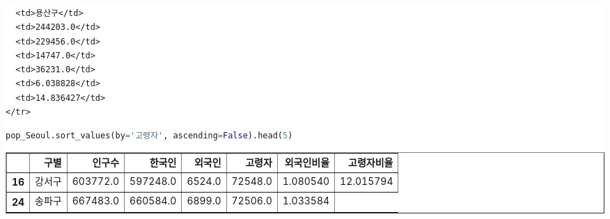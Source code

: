       <td>용산구</td>
      <td>244203.0</td>
      <td>229456.0</td>
      <td>14747.0</td>
      <td>36231.0</td>
      <td>6.038828</td>
      <td>14.836427</td>
    </tr>
  </tbody>
</table>
</div>




```python
pop_Seoul.sort_values(by='고령자', ascending=False).head(5)
```




<div>
<style scoped>
    .dataframe tbody tr th:only-of-type {
        vertical-align: middle;
    }

    .dataframe tbody tr th {
        vertical-align: top;
    }

    .dataframe thead th {
        text-align: right;
    }
</style>
<table border="1" class="dataframe">
  <thead>
    <tr style="text-align: right;">
      <th></th>
      <th>구별</th>
      <th>인구수</th>
      <th>한국인</th>
      <th>외국인</th>
      <th>고령자</th>
      <th>외국인비율</th>
      <th>고령자비율</th>
    </tr>
  </thead>
  <tbody>
    <tr>
      <th>16</th>
      <td>강서구</td>
      <td>603772.0</td>
      <td>597248.0</td>
      <td>6524.0</td>
      <td>72548.0</td>
      <td>1.080540</td>
      <td>12.015794</td>
    </tr>
    <tr>
      <th>24</th>
      <td>송파구</td>
      <td>667483.0</td>
      <td>660584.0</td>
      <td>6899.0</td>
      <td>72506.0</td>
      <td>1.033584</td>